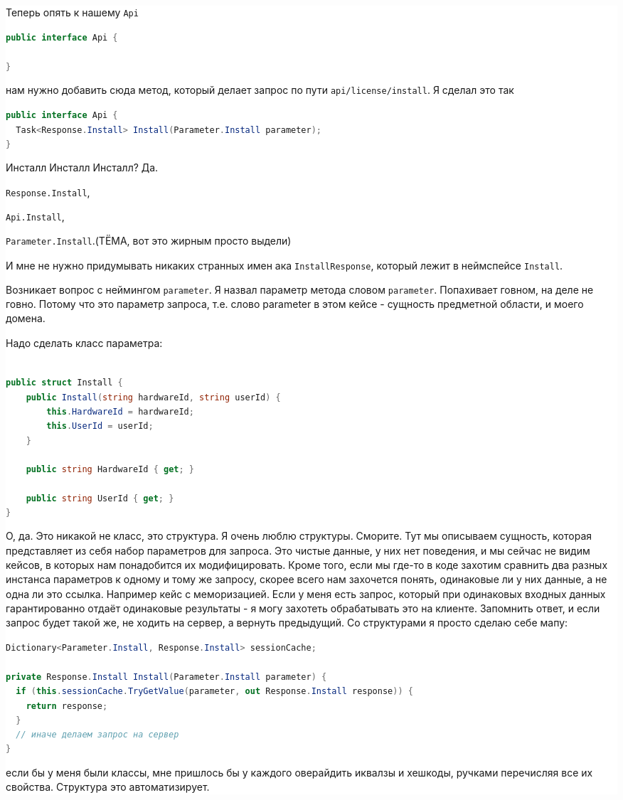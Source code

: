 Теперь опять к нашему `Api`
```cs
public interface Api {

}
```
нам нужно добавить сюда метод, который делает запрос по пути `api/license/install`.
Я сделал это так
```cs
public interface Api {
  Task<Response.Install> Install(Parameter.Install parameter);
}
```
Инсталл Инсталл Инсталл? Да. 

`Response.Install`, 

`Api.Install`, 

`Parameter.Install`.(ТЁМА, вот это жирным просто выдели)

И мне не нужно придумывать никаких странных имен ака `InstallResponse`, который лежит в неймспейсе `Install`.

Возникает вопрос с неймингом `parameter`. Я назвал параметр метода словом `parameter`. Попахивает говном, на деле не говно. Потому что это параметр запроса, т.е. слово parameter в этом кейсе - сущность предметной области, и моего домена.

Надо сделать класс параметра:
```cs

public struct Install {
    public Install(string hardwareId, string userId) {
        this.HardwareId = hardwareId;
        this.UserId = userId;
    }

    public string HardwareId { get; }
    
    public string UserId { get; }
}

```
О, да. Это никакой не класс, это структура. Я очень люблю структуры. Сморите. Тут мы описываем сущность, которая представляет из себя набор параметров для запроса. Это чистые данные, у них нет поведения, и мы сейчас не видим кейсов, в которых нам понадобится их модифицировать. Кроме того, если мы где-то в коде захотим сравнить два разных инстанса параметров к одному и тому же запросу, скорее всего нам захочется понять, одинаковые ли у них данные, а не одна ли это ссылка. Например кейс с меморизацией. Если у меня есть запрос, который при одинаковых входных данных гарантированно отдаёт одинаковые результаты - я могу захотеть обрабатывать это на клиенте. Запомнить ответ, и если запрос будет такой же, не ходить на сервер, а вернуть предыдущий. Со структурами я просто сделаю себе мапу:
```cs
Dictionary<Parameter.Install, Response.Install> sessionCache;

private Response.Install Install(Parameter.Install parameter) {
  if (this.sessionCache.TryGetValue(parameter, out Response.Install response)) {
    return response;
  }
  // иначе делаем запрос на сервер
}
```
если бы у меня были классы, мне пришлось бы у каждого оверайдить иквалзы и хешкоды, ручками перечисляя все их свойства. Структура это автоматизирует.
